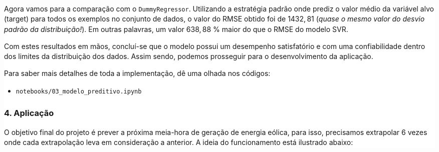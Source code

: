 Agora vamos para a comparação com o `DummyRegressor`. Utilizando a estratégia padrão onde prediz o valor médio da variável alvo (target) para todos os exemplos no conjunto de dados, o valor do RMSE obtido foi de $1432,81$ (*quase o mesmo valor do desvio padrão da distribuição!*). Em outras palavras, um valor $638,88$ % maior do que o RMSE do modelo SVR.

Com estes resultados em mãos, concluí-se que o modelo possui um desempenho satisfatório e com uma confiabilidade dentro dos limites da distribuição dos dados. Assim sendo, podemos prosseguir para o desenvolvimento da aplicação.

Para saber mais detalhes de toda a implementação, dê uma olhada nos códigos:

- `notebooks/03_modelo_preditivo.ipynb`

### 4. Aplicação

O objetivo final do projeto é prever a próxima meia-hora de geração de energia eólica, para isso, precisamos extrapolar 6 vezes onde cada extrapolação leva em consideração a anterior. A ideia do funcionamento está ilustrado abaixo:
